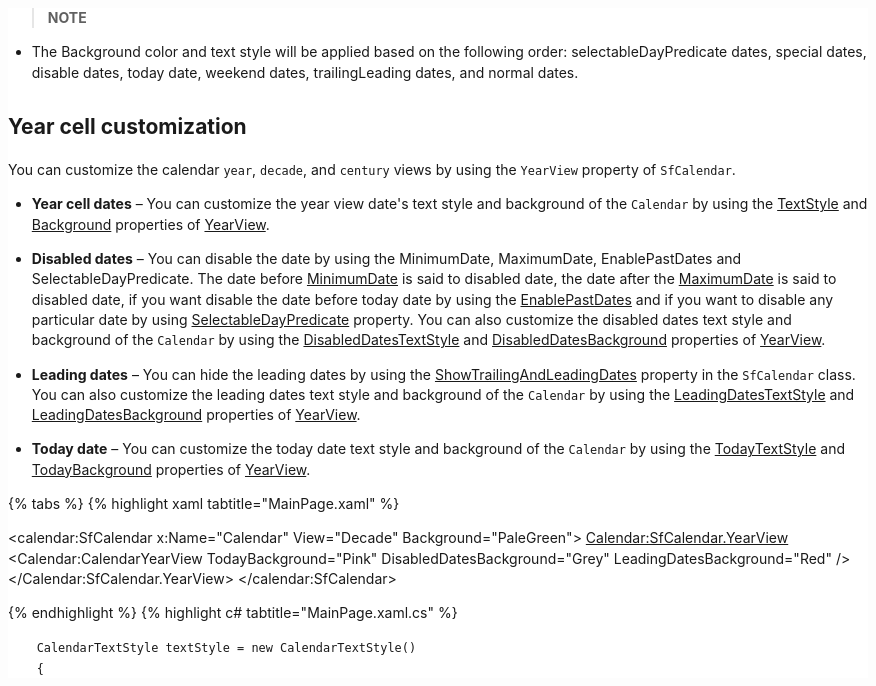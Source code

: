 >**NOTE**
* The Background color and text style will be applied based on the following order: selectableDayPredicate dates, special dates, disable dates, today date, weekend dates, trailingLeading dates, and normal dates.

## Year cell customization
You can customize the calendar `year`, `decade`, and `century` views by using the `YearView` property of `SfCalendar`.

*   **Year cell dates** – You can customize the year view date's text style and background of the `Calendar` by using the [TextStyle](https://help.syncfusion.com/cr/maui/Syncfusion.Maui.Calendar.CalendarYearView.html#Syncfusion_Maui_Calendar_CalendarYearView_TextStyle) and [Background](https://help.syncfusion.com/cr/maui/Syncfusion.Maui.Calendar.CalendarYearView.html#Syncfusion_Maui_Calendar_CalendarYearView_Background) properties of [YearView](https://help.syncfusion.com/cr/maui/Syncfusion.Maui.Calendar.CalendarYearView.html).

*    **Disabled dates** – You can disable the date by using the MinimumDate, MaximumDate, EnablePastDates and SelectableDayPredicate. The date before [MinimumDate](https://help.syncfusion.com/cr/maui/Syncfusion.Maui.Calendar.SfCalendar.html#Syncfusion_Maui_Calendar_SfCalendar_MinimumDate) is said to disabled date, the date after the [MaximumDate](https://help.syncfusion.com/cr/maui/Syncfusion.Maui.Calendar.SfCalendar.html#Syncfusion_Maui_Calendar_SfCalendar_MaximumDate) is said to disabled date, if you want disable the date before today date by using the [EnablePastDates](https://help.syncfusion.com/cr/maui/Syncfusion.Maui.Calendar.SfCalendar.html#Syncfusion_Maui_Calendar_SfCalendar_EnablePastDates) and if you want to disable any particular date by using [SelectableDayPredicate](https://help.syncfusion.com/cr/maui/Syncfusion.Maui.Calendar.SfCalendar.html#Syncfusion_Maui_Calendar_SfCalendar_SelectableDayPredicate) property. You can also customize the disabled dates text style and background of the `Calendar` by using the [DisabledDatesTextStyle](https://help.syncfusion.com/cr/maui/Syncfusion.Maui.Calendar.CalendarYearView.html#Syncfusion_Maui_Calendar_CalendarYearView_DisabledDatesTextStyle) and [DisabledDatesBackground](https://help.syncfusion.com/cr/maui/Syncfusion.Maui.Calendar.CalendarYearView.html#Syncfusion_Maui_Calendar_CalendarYearView_DisabledDatesBackground) properties of [YearView](https://help.syncfusion.com/cr/maui/Syncfusion.Maui.Calendar.CalendarYearView.html).

*    **Leading dates** – You can hide the leading dates by using the [ShowTrailingAndLeadingDates](https://help.syncfusion.com/cr/maui/Syncfusion.Maui.Calendar.SfCalendar.html#Syncfusion_Maui_Calendar_SfCalendar_ShowTrailingAndLeadingDates) property in the `SfCalendar` class. You can also customize the leading dates text style and background of the `Calendar` by using the [LeadingDatesTextStyle](https://help.syncfusion.com/cr/maui/Syncfusion.Maui.Calendar.CalendarYearView.html#Syncfusion_Maui_Calendar_CalendarYearView_LeadingDatesTextStyle) and [LeadingDatesBackground](https://help.syncfusion.com/cr/maui/Syncfusion.Maui.Calendar.CalendarYearView.html#Syncfusion_Maui_Calendar_CalendarYearView_LeadingDatesBackground) properties of [YearView](https://help.syncfusion.com/cr/maui/Syncfusion.Maui.Calendar.CalendarYearView.html).

*    **Today date** – You can customize the today date text style and background of the `Calendar` by using the [TodayTextStyle](https://help.syncfusion.com/cr/maui/Syncfusion.Maui.Calendar.CalendarYearView.html#Syncfusion_Maui_Calendar_CalendarYearView_TodayTextStyle) and [TodayBackground](https://help.syncfusion.com/cr/maui/Syncfusion.Maui.Calendar.CalendarYearView.html#Syncfusion_Maui_Calendar_CalendarYearView_TodayBackground) properties of [YearView](https://help.syncfusion.com/cr/maui/Syncfusion.Maui.Calendar.CalendarYearView.html).

{% tabs %}
{% highlight xaml tabtitle="MainPage.xaml" %}

<calendar:SfCalendar  x:Name="Calendar" 
                        View="Decade"
                        Background="PaleGreen">
            <Calendar:SfCalendar.YearView>
                <Calendar:CalendarYearView TodayBackground="Pink" DisabledDatesBackground="Grey" LeadingDatesBackground="Red" />
            </Calendar:SfCalendar.YearView>
</calendar:SfCalendar>

{% endhighlight %}
{% highlight c# tabtitle="MainPage.xaml.cs" %}

        CalendarTextStyle textStyle = new CalendarTextStyle()
        {
